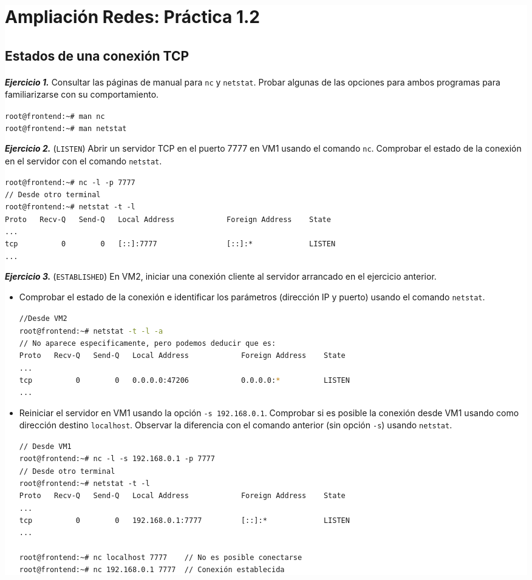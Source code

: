 # Ampliación Redes: Práctica 1.2

## Estados de una conexión TCP

***Ejercicio 1.*** Consultar las páginas de manual para `nc` y `netstat`. Probar algunas de las opciones para ambos programas para familiarizarse con su comportamiento.


    root@frontend:~# man nc
    root@frontend:~# man netstat

***Ejercicio 2.*** (`LISTEN`) Abrir un servidor TCP en el puerto 7777 en VM1 usando el comando `nc`. Comprobar el estado de la conexión en el servidor con el comando `netstat`.

    root@frontend:~# nc -l -p 7777
    // Desde otro terminal
    root@frontend:~# netstat -t -l
    Proto   Recv-Q   Send-Q   Local Address            Foreign Address    State
    ...
    tcp          0        0   [::]:7777                [::]:*             LISTEN
    ...

***Ejercicio 3.*** (`ESTABLISHED`) En VM2, iniciar una conexión cliente al servidor arrancado en el ejercicio anterior.


- Comprobar el estado de la conexión e identificar los parámetros (dirección IP y puerto) usando el comando `netstat`.

    ```bash
    //Desde VM2
    root@frontend:~# netstat -t -l -a
    // No aparece especificamente, pero podemos deducir que es:
    Proto   Recv-Q   Send-Q   Local Address            Foreign Address    State
    ...
    tcp          0        0   0.0.0.0:47206            0.0.0.0:*          LISTEN
    ...
    ```


- Reiniciar el servidor en VM1 usando la opción `-s 192.168.0.1`. Comprobar si es posible la conexión desde VM1 usando como dirección destino `localhost`. Observar la diferencia con el comando anterior (sin opción `-s`) usando `netstat`.

    ```
    // Desde VM1
    root@frontend:~# nc -l -s 192.168.0.1 -p 7777
    // Desde otro terminal
    root@frontend:~# netstat -t -l
    Proto   Recv-Q   Send-Q   Local Address            Foreign Address    State
    ...
    tcp          0        0   192.168.0.1:7777         [::]:*             LISTEN
    ...
    
    root@frontend:~# nc localhost 7777    // No es posible conectarse
    root@frontend:~# nc 192.168.0.1 7777  // Conexión establecida
    ```
